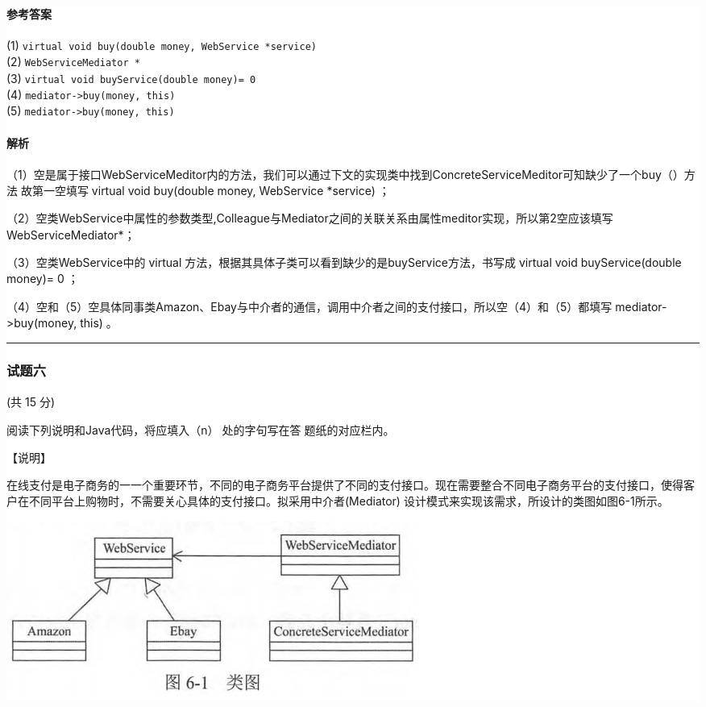 <div style="display: inline;">
<h4>参考答案</h4>
<p>
(1) <code>virtual void buy(double money, WebService *service)</code><br>
(2) <code>WebServiceMediator *</code><br>
(3) <code>virtual void buyService(double money)= 0</code><br>
(4) <code>mediator->buy(money, this)</code><br>
(5) <code>mediator->buy(money, this)</code><br>
</p>
</div>

<div style="display: inline;">
<h4>解析</h4>
<p>
（1）空是属于接口WebServiceMeditor内的方法，我们可以通过下文的实现类中找到ConcreteServiceMeditor可知缺少了一个buy（）方法
故第一空填写 virtual void buy(double money, WebService *service)  ；<br>

（2）空类WebService中属性的参数类型,Colleague与Mediator之间的关联关系由属性meditor实现，所以第2空应该填写WebServiceMediator*；<br>

（3）空类WebService中的 virtual 方法，根据其具体子类可以看到缺少的是buyService方法，书写成  virtual void buyService(double money)= 0  ；<br>

（4）空和（5）空具体同事类Amazon、Ebay与中介者的通信，调用中介者之间的支付接口，所以空（4）和（5）都填写 mediator->buy(money, this)  。
</p>
</div>

***
### 试题六
(共 15 分)

阅读下列说明和Java代码，将应填入（n） 处的字句写在答 题纸的对应栏内。

【说明】

在线支付是电子商务的一一个重要环节，不同的电子商务平台提供了不同的支付接口。现在需要整合不同电子商务平台的支付接口，使得客户在不同平台上购物时，不需要关心具体的支付接口。拟采用中介者(Mediator) 设计模式来实现该需求，所设计的类图如图6-1所示。


![](images/6-1.png)
